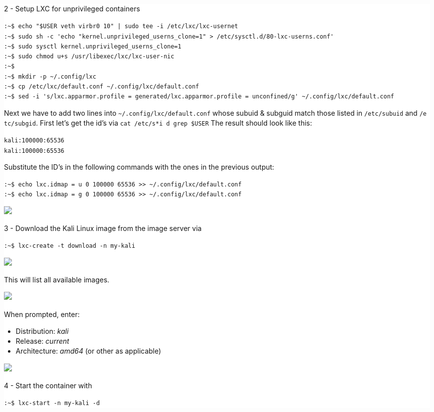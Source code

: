 2 - Setup LXC for unprivileged containers

```
:~$ echo "$USER veth virbr0 10" | sudo tee -i /etc/lxc/lxc-usernet
:~$ sudo sh -c 'echo "kernel.unprivileged_userns_clone=1" > /etc/sysctl.d/80-lxc-userns.conf'
:~$ sudo sysctl kernel.unprivileged_userns_clone=1
:~$ sudo chmod u+s /usr/libexec/lxc/lxc-user-nic
:~$
:~$ mkdir -p ~/.config/lxc
:~$ cp /etc/lxc/default.conf ~/.config/lxc/default.conf
:~$ sed -i 's/lxc.apparmor.profile = generated/lxc.apparmor.profile = unconfined/g' ~/.config/lxc/default.conf
```

Next we have to add two lines into `~/.config/lxc/default.conf` whose subuid & subguid match those listed in `/etc/subuid` and `/etc/subgid`. First let’s get the id’s via `cat /etc/s*i d grep $USER` The result should look like this:

```
kali:100000:65536
kali:100000:65536
```

Substitute the ID’s in the following commands with the ones in the previous output:

```
:~$ echo lxc.idmap = u 0 100000 65536 >> ~/.config/lxc/default.conf
:~$ echo lxc.idmap = g 0 100000 65536 >> ~/.config/lxc/default.conf
```

[![](<../../../.gitbook/assets/200\_Kali UnPrivPrep.png>)](<../../../.gitbook/assets/200\_Kali UnPrivPrep.png>)

3 - Download the Kali Linux image from the image server via

```
:~$ lxc-create -t download -n my-kali
```

[![](<../../../.gitbook/assets/200\_Kali UnPriv ContainerCreate\_1.png>)](<../../../.gitbook/assets/200\_Kali UnPriv ContainerCreate\_1.png>)

This will list all available images.

[![](<../../../.gitbook/assets/210\_Kali UnPriv ContainerCreate\_2.png>)](<../../../.gitbook/assets/210\_Kali UnPriv ContainerCreate\_2.png>)

When prompted, enter:

* Distribution: _kali_
* Release: _current_
* Architecture: _amd64_ (or other as applicable)

[![](<../../../.gitbook/assets/220\_Kali UnPrivContainerAttach.png>)](<../../../.gitbook/assets/220\_Kali UnPrivContainerAttach.png>)

4 - Start the container with

```
:~$ lxc-start -n my-kali -d
```
